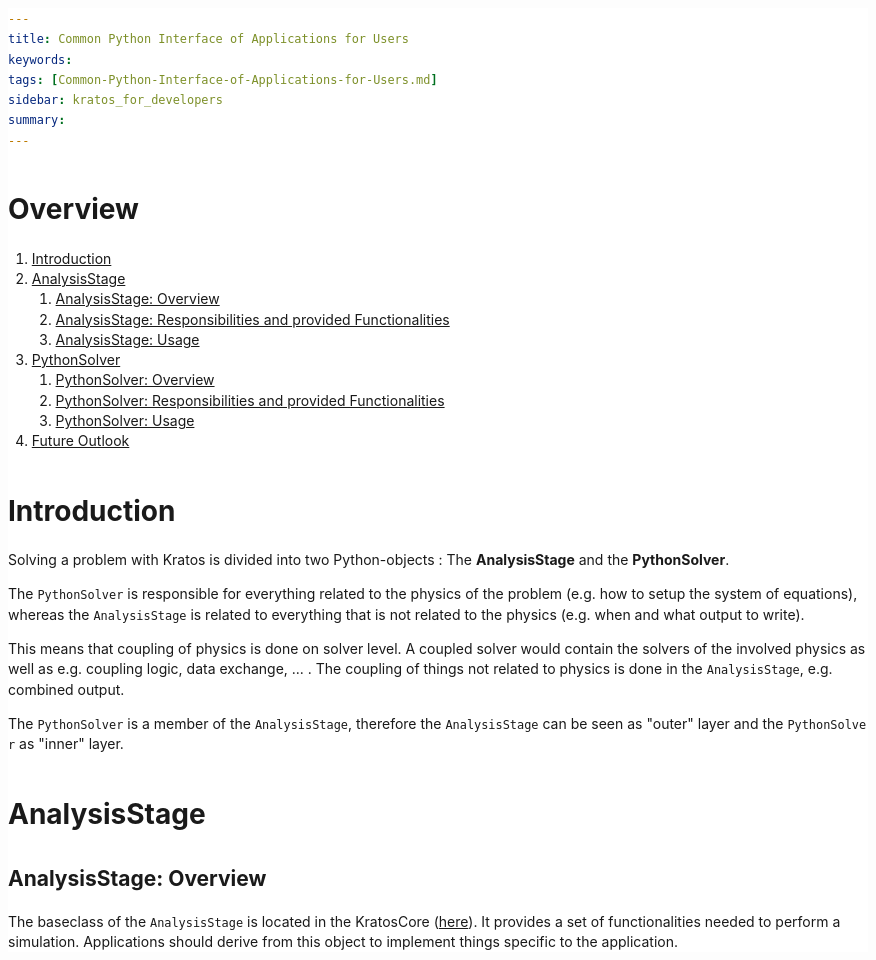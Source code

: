 ```yaml
---
title: Common Python Interface of Applications for Users
keywords: 
tags: [Common-Python-Interface-of-Applications-for-Users.md]
sidebar: kratos_for_developers
summary: 
---
```


# Overview
1. [Introduction](Common-Python-Interface-of-Applications-for-Users#introduction)
2. [AnalysisStage](Common-Python-Interface-of-Applications-for-Users#analysisstage)
    1. [AnalysisStage: Overview](Common-Python-Interface-of-Applications-for-Users#analysisstage-overview)
    2. [AnalysisStage: Responsibilities and provided Functionalities](Common-Python-Interface-of-Applications-for-Users#analysisstage-responsibilities-and-provided-functionalities)
    3. [AnalysisStage: Usage](Common-Python-Interface-of-Applications-for-Users#analysisstage-usage)
3. [PythonSolver](Common-Python-Interface-of-Applications-for-Users#pythonsolver)
    1. [PythonSolver: Overview](Common-Python-Interface-of-Applications-for-Users#pythonsolver-overview)
    2. [PythonSolver: Responsibilities and provided Functionalities](Common-Python-Interface-of-Applications-for-Users#pythonsolver-responsibilities-and-provided-functionalities)
    3. [PythonSolver: Usage](Common-Python-Interface-of-Applications-for-Users#pythonsolver-usage)
4. [Future Outlook](Common-Python-Interface-of-Applications-for-Users#outlook-kratos-project-multi-stage-simulation)

# Introduction
Solving a problem with Kratos is divided into two Python-objects : The **AnalysisStage** and the **PythonSolver**. 

The `PythonSolver` is responsible for everything related to the physics of the problem (e.g. how to setup the system of equations), whereas the `AnalysisStage` is related to everything that is not related to the physics (e.g. when and what output to write).

This means that coupling of physics is done on solver level. A coupled solver would contain the solvers of the involved physics as well as e.g. coupling logic, data exchange, ... .
The coupling of things not related to physics is done in the `AnalysisStage`, e.g. combined output.

The `PythonSolver` is a member of the `AnalysisStage`, therefore the `AnalysisStage` can be seen as "outer" layer and the `PythonSolver` as "inner" layer.

# AnalysisStage
## AnalysisStage: Overview
The baseclass of the `AnalysisStage` is located in the KratosCore ([here](https://github.com/KratosMultiphysics/Kratos/blob/master/kratos/python_scripts/analysis_stage.py)). It provides a set of functionalities needed to perform a simulation. Applications should derive from this object to implement things specific to the application.
